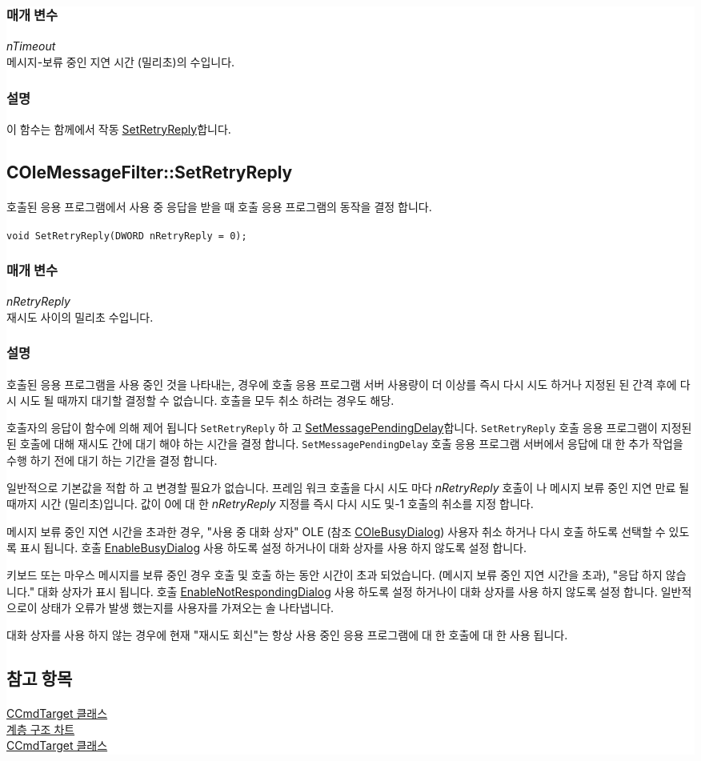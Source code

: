 ### <a name="parameters"></a>매개 변수  
 *nTimeout*  
 메시지-보류 중인 지연 시간 (밀리초)의 수입니다.  
  
### <a name="remarks"></a>설명  
 이 함수는 함께에서 작동 [SetRetryReply](#setretryreply)합니다.  
  
##  <a name="setretryreply"></a>  COleMessageFilter::SetRetryReply  
 호출된 응용 프로그램에서 사용 중 응답을 받을 때 호출 응용 프로그램의 동작을 결정 합니다.  
  
```  
void SetRetryReply(DWORD nRetryReply = 0);
```  
  
### <a name="parameters"></a>매개 변수  
 *nRetryReply*  
 재시도 사이의 밀리초 수입니다.  
  
### <a name="remarks"></a>설명  
 호출된 응용 프로그램을 사용 중인 것을 나타내는, 경우에 호출 응용 프로그램 서버 사용량이 더 이상를 즉시 다시 시도 하거나 지정된 된 간격 후에 다시 시도 될 때까지 대기할 결정할 수 없습니다. 호출을 모두 취소 하려는 경우도 해당.  
  
 호출자의 응답이 함수에 의해 제어 됩니다 `SetRetryReply` 하 고 [SetMessagePendingDelay](#setmessagependingdelay)합니다. `SetRetryReply` 호출 응용 프로그램이 지정된 된 호출에 대해 재시도 간에 대기 해야 하는 시간을 결정 합니다. `SetMessagePendingDelay` 호출 응용 프로그램 서버에서 응답에 대 한 추가 작업을 수행 하기 전에 대기 하는 기간을 결정 합니다.  
  
 일반적으로 기본값을 적합 하 고 변경할 필요가 없습니다. 프레임 워크 호출을 다시 시도 마다 *nRetryReply* 호출이 나 메시지 보류 중인 지연 만료 될 때까지 시간 (밀리초)입니다. 값이 0에 대 한 *nRetryReply* 지정를 즉시 다시 시도 및-1 호출의 취소를 지정 합니다.  
  
 메시지 보류 중인 지연 시간을 초과한 경우, "사용 중 대화 상자" OLE (참조 [COleBusyDialog](../../mfc/reference/colebusydialog-class.md)) 사용자 취소 하거나 다시 호출 하도록 선택할 수 있도록 표시 됩니다. 호출 [EnableBusyDialog](#enablebusydialog) 사용 하도록 설정 하거나이 대화 상자를 사용 하지 않도록 설정 합니다.  
  
 키보드 또는 마우스 메시지를 보류 중인 경우 호출 및 호출 하는 동안 시간이 초과 되었습니다. (메시지 보류 중인 지연 시간을 초과), "응답 하지 않습니다." 대화 상자가 표시 됩니다. 호출 [EnableNotRespondingDialog](#enablenotrespondingdialog) 사용 하도록 설정 하거나이 대화 상자를 사용 하지 않도록 설정 합니다. 일반적으로이 상태가 오류가 발생 했는지를 사용자를 가져오는 솔 나타냅니다.  
  
 대화 상자를 사용 하지 않는 경우에 현재 "재시도 회신"는 항상 사용 중인 응용 프로그램에 대 한 호출에 대 한 사용 됩니다.  
  
## <a name="see-also"></a>참고 항목  
 [CCmdTarget 클래스](../../mfc/reference/ccmdtarget-class.md)   
 [계층 구조 차트](../../mfc/hierarchy-chart.md)   
 [CCmdTarget 클래스](../../mfc/reference/ccmdtarget-class.md)
